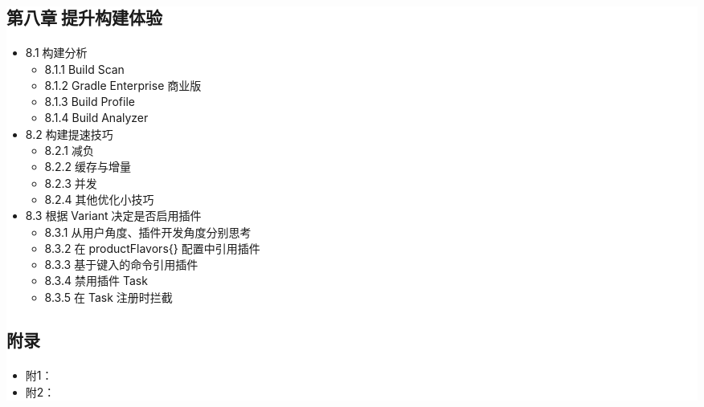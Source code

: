 
## 第八章  提升构建体验

* 8.1  构建分析
    * 8.1.1  Build Scan
    * 8.1.2  Gradle Enterprise 商业版
    * 8.1.3  Build Profile
    * 8.1.4  Build Analyzer
* 8.2  构建提速技巧
    * 8.2.1  减负
    * 8.2.2  缓存与增量
    * 8.2.3  并发
    * 8.2.4  其他优化小技巧
* 8.3  根据 Variant 决定是否启用插件
    * 8.3.1  从用户角度、插件开发角度分别思考
    * 8.3.2  在 productFlavors{} 配置中引用插件
    * 8.3.3  基于键入的命令引用插件
    * 8.3.4  禁用插件 Task
    * 8.3.5  在 Task 注册时拦截


## 附录

* 附1：
* 附2：
